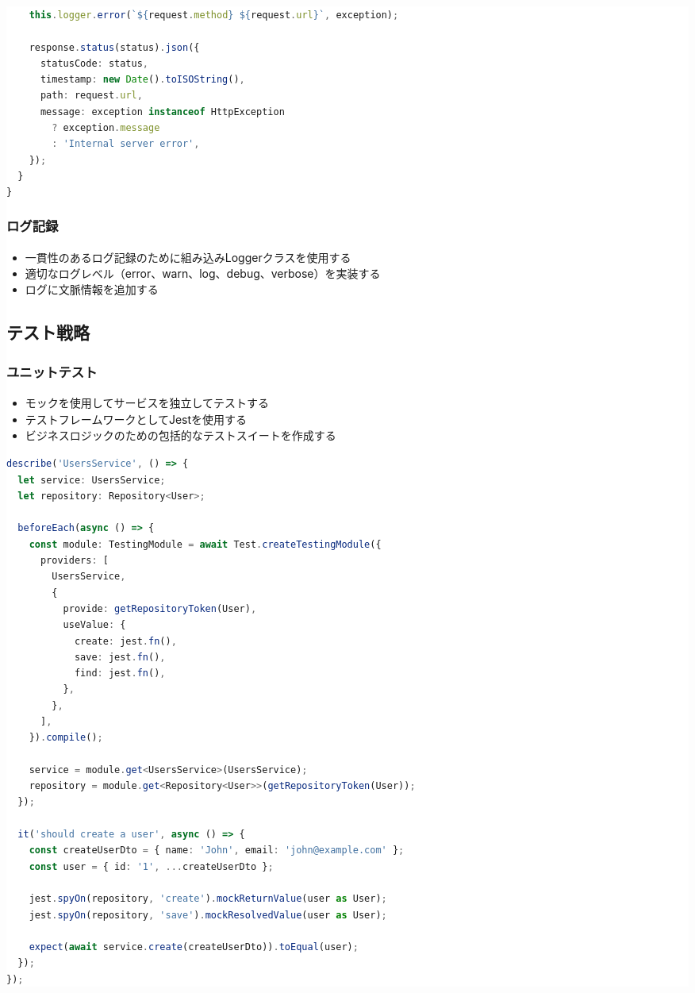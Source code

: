 ```typescript
    this.logger.error(`${request.method} ${request.url}`, exception);

    response.status(status).json({
      statusCode: status,
      timestamp: new Date().toISOString(),
      path: request.url,
      message: exception instanceof HttpException 
        ? exception.message 
        : 'Internal server error',
    });
  }
}
```

### **ログ記録**
- 一貫性のあるログ記録のために組み込みLoggerクラスを使用する
- 適切なログレベル（error、warn、log、debug、verbose）を実装する
- ログに文脈情報を追加する

## テスト戦略

### **ユニットテスト**
- モックを使用してサービスを独立してテストする
- テストフレームワークとしてJestを使用する
- ビジネスロジックのための包括的なテストスイートを作成する

```typescript
describe('UsersService', () => {
  let service: UsersService;
  let repository: Repository<User>;

  beforeEach(async () => {
    const module: TestingModule = await Test.createTestingModule({
      providers: [
        UsersService,
        {
          provide: getRepositoryToken(User),
          useValue: {
            create: jest.fn(),
            save: jest.fn(),
            find: jest.fn(),
          },
        },
      ],
    }).compile();

    service = module.get<UsersService>(UsersService);
    repository = module.get<Repository<User>>(getRepositoryToken(User));
  });

  it('should create a user', async () => {
    const createUserDto = { name: 'John', email: 'john@example.com' };
    const user = { id: '1', ...createUserDto };

    jest.spyOn(repository, 'create').mockReturnValue(user as User);
    jest.spyOn(repository, 'save').mockResolvedValue(user as User);

    expect(await service.create(createUserDto)).toEqual(user);
  });
});
```
